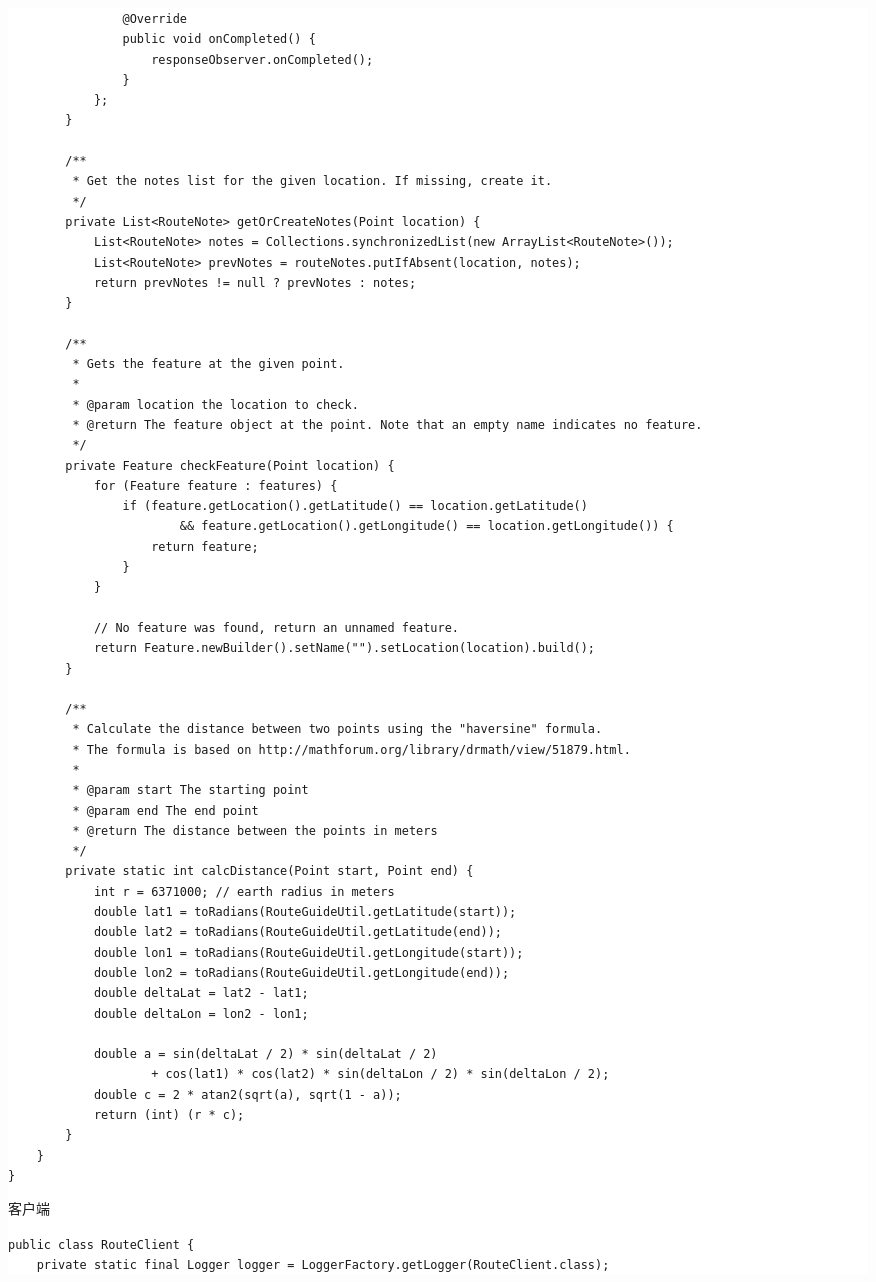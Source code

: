 ```
                @Override
                public void onCompleted() {
                    responseObserver.onCompleted();
                }
            };
        }

        /**
         * Get the notes list for the given location. If missing, create it.
         */
        private List<RouteNote> getOrCreateNotes(Point location) {
            List<RouteNote> notes = Collections.synchronizedList(new ArrayList<RouteNote>());
            List<RouteNote> prevNotes = routeNotes.putIfAbsent(location, notes);
            return prevNotes != null ? prevNotes : notes;
        }

        /**
         * Gets the feature at the given point.
         *
         * @param location the location to check.
         * @return The feature object at the point. Note that an empty name indicates no feature.
         */
        private Feature checkFeature(Point location) {
            for (Feature feature : features) {
                if (feature.getLocation().getLatitude() == location.getLatitude()
                        && feature.getLocation().getLongitude() == location.getLongitude()) {
                    return feature;
                }
            }

            // No feature was found, return an unnamed feature.
            return Feature.newBuilder().setName("").setLocation(location).build();
        }

        /**
         * Calculate the distance between two points using the "haversine" formula.
         * The formula is based on http://mathforum.org/library/drmath/view/51879.html.
         *
         * @param start The starting point
         * @param end The end point
         * @return The distance between the points in meters
         */
        private static int calcDistance(Point start, Point end) {
            int r = 6371000; // earth radius in meters
            double lat1 = toRadians(RouteGuideUtil.getLatitude(start));
            double lat2 = toRadians(RouteGuideUtil.getLatitude(end));
            double lon1 = toRadians(RouteGuideUtil.getLongitude(start));
            double lon2 = toRadians(RouteGuideUtil.getLongitude(end));
            double deltaLat = lat2 - lat1;
            double deltaLon = lon2 - lon1;

            double a = sin(deltaLat / 2) * sin(deltaLat / 2)
                    + cos(lat1) * cos(lat2) * sin(deltaLon / 2) * sin(deltaLon / 2);
            double c = 2 * atan2(sqrt(a), sqrt(1 - a));
            return (int) (r * c);
        }
    }
}
```
客户端
```
public class RouteClient {
    private static final Logger logger = LoggerFactory.getLogger(RouteClient.class);
```